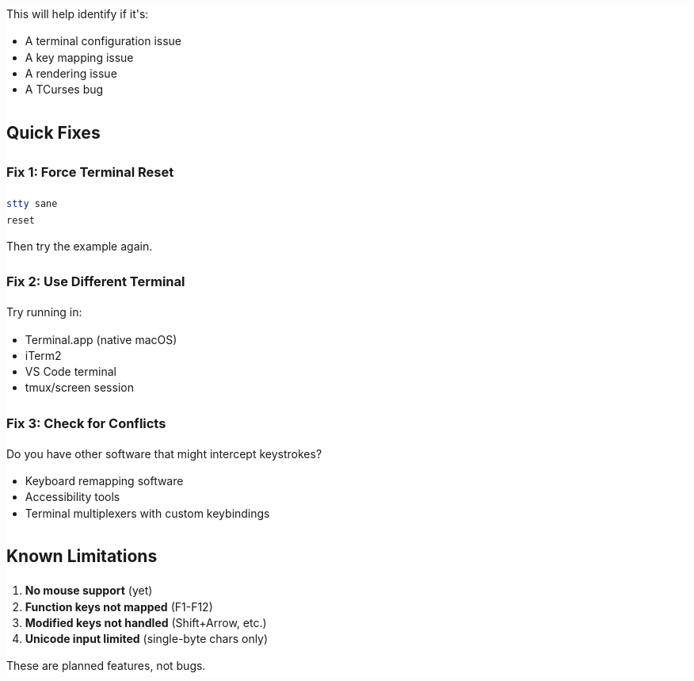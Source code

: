 This will help identify if it's:
- A terminal configuration issue
- A key mapping issue
- A rendering issue
- A TCurses bug

## Quick Fixes

### Fix 1: Force Terminal Reset

```bash
stty sane
reset
```

Then try the example again.

### Fix 2: Use Different Terminal

Try running in:
- Terminal.app (native macOS)
- iTerm2
- VS Code terminal
- tmux/screen session

### Fix 3: Check for Conflicts

Do you have other software that might intercept keystrokes?
- Keyboard remapping software
- Accessibility tools
- Terminal multiplexers with custom keybindings

## Known Limitations

1. **No mouse support** (yet)
2. **Function keys not mapped** (F1-F12)
3. **Modified keys not handled** (Shift+Arrow, etc.)
4. **Unicode input limited** (single-byte chars only)

These are planned features, not bugs.

